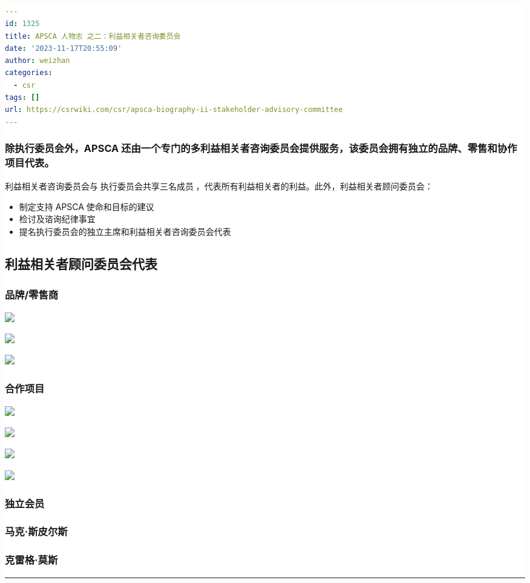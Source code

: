 ```yaml
---
id: 1325
title: APSCA 人物志 之二：利益相关者咨询委员会
date: '2023-11-17T20:55:09'
author: weizhan
categories:
  - csr
tags: []
url: https://csrwiki.com/csr/apsca-biography-ii-stakeholder-advisory-committee
---
```


### 除执行委员会外，APSCA 还由一个专门的多利益相关者咨询委员会提供服务，该委员会拥有独立的品牌、零售和协作项目代表。

利益相关者咨询委员会与 执行委员会共享三名成员 ，代表所有利益相关者的利益。此外，利益相关者顾问委员会：

- 制定支持 APSCA 使命和目标的建议
- 检讨及谘询纪律事宜
- 提名执行委员会的独立主席和利益相关者咨询委员会代表

## 利益相关者顾问委员会代表

### 品牌/零售商

![](https://csrwiki.com/wp-content/uploads/2023/11/disney_1.jpg)

![](https://csrwiki.com/wp-content/uploads/2023/11/thd-vivid-orange-1.jpg)

![](https://csrwiki.com/wp-content/uploads/2023/11/Corporate_Mark_Primary_Logo_Black88-300x173.jpg)

### ​合作项目

![](https://csrwiki.com/wp-content/uploads/2023/11/amfori_orig.jpg)

![](https://csrwiki.com/wp-content/uploads/2023/11/sai-official-logo.jpg)

![](https://csrwiki.com/wp-content/uploads/2023/11/Sedex-logo-768x194.png)

![](https://csrwiki.com/wp-content/uploads/2023/11/wrap-logo.jpg)

### 独立会员

### 马克·斯皮尔斯

### 克雷格·莫斯

***
